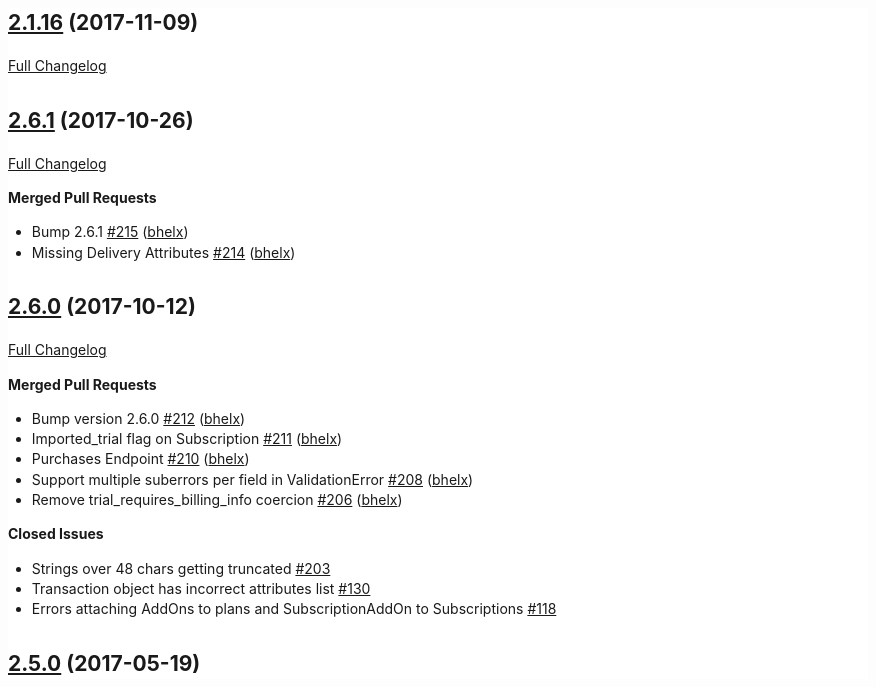 
## [2.1.16](https://github.com/recurly/recurly-client-python/tree/2.1.16) (2017-11-09)

[Full Changelog](https://github.com/recurly/recurly-client-python/compare/2.6.1...2.1.16)





## [2.6.1](https://github.com/recurly/recurly-client-python/tree/2.6.1) (2017-10-26)

[Full Changelog](https://github.com/recurly/recurly-client-python/compare/2.6.0...2.6.1)


**Merged Pull Requests**

- Bump 2.6.1 [#215](https://github.com/recurly/recurly-client-python/pull/215) ([bhelx](https://github.com/bhelx))
- Missing Delivery Attributes [#214](https://github.com/recurly/recurly-client-python/pull/214) ([bhelx](https://github.com/bhelx))



## [2.6.0](https://github.com/recurly/recurly-client-python/tree/2.6.0) (2017-10-12)

[Full Changelog](https://github.com/recurly/recurly-client-python/compare/2.5.0...2.6.0)


**Merged Pull Requests**

- Bump version 2.6.0 [#212](https://github.com/recurly/recurly-client-python/pull/212) ([bhelx](https://github.com/bhelx))
- Imported_trial flag on Subscription [#211](https://github.com/recurly/recurly-client-python/pull/211) ([bhelx](https://github.com/bhelx))
- Purchases Endpoint [#210](https://github.com/recurly/recurly-client-python/pull/210) ([bhelx](https://github.com/bhelx))
- Support multiple suberrors per field in ValidationError [#208](https://github.com/recurly/recurly-client-python/pull/208) ([bhelx](https://github.com/bhelx))
- Remove trial_requires_billing_info coercion [#206](https://github.com/recurly/recurly-client-python/pull/206) ([bhelx](https://github.com/bhelx))

**Closed Issues**

- Strings over 48 chars getting truncated [#203](https://github.com/recurly/recurly-client-python/issues/203)
- Transaction object has incorrect attributes list [#130](https://github.com/recurly/recurly-client-python/issues/130)
- Errors attaching AddOns to plans and SubscriptionAddOn to Subscriptions [#118](https://github.com/recurly/recurly-client-python/issues/118)


## [2.5.0](https://github.com/recurly/recurly-client-python/tree/2.5.0) (2017-05-19)
